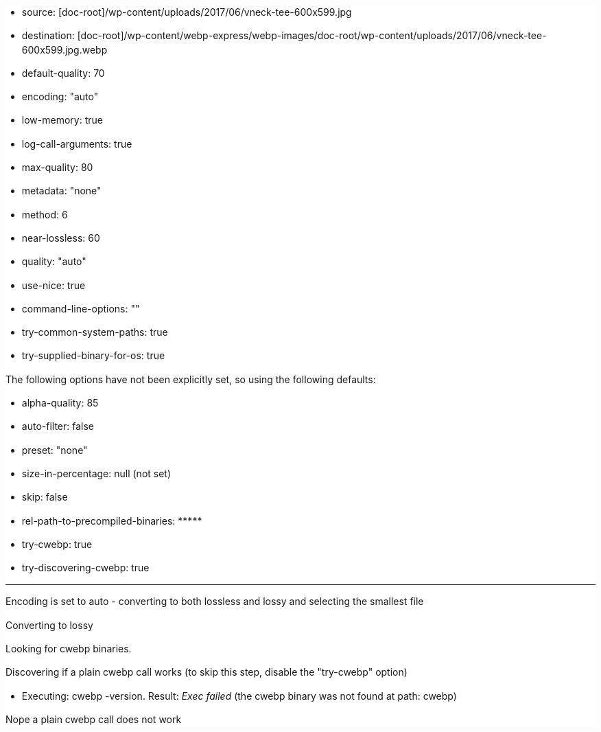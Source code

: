 - source: [doc-root]/wp-content/uploads/2017/06/vneck-tee-600x599.jpg

- destination: [doc-root]/wp-content/webp-express/webp-images/doc-root/wp-content/uploads/2017/06/vneck-tee-600x599.jpg.webp

- default-quality: 70

- encoding: "auto"

- low-memory: true

- log-call-arguments: true

- max-quality: 80

- metadata: "none"

- method: 6

- near-lossless: 60

- quality: "auto"

- use-nice: true

- command-line-options: ""

- try-common-system-paths: true

- try-supplied-binary-for-os: true


The following options have not been explicitly set, so using the following defaults:

- alpha-quality: 85

- auto-filter: false

- preset: "none"

- size-in-percentage: null (not set)

- skip: false

- rel-path-to-precompiled-binaries: *****

- try-cwebp: true

- try-discovering-cwebp: true

------------


Encoding is set to auto - converting to both lossless and lossy and selecting the smallest file


Converting to lossy

Looking for cwebp binaries.

Discovering if a plain cwebp call works (to skip this step, disable the "try-cwebp" option)

- Executing: cwebp -version. Result: *Exec failed* (the cwebp binary was not found at path: cwebp)

Nope a plain cwebp call does not work
